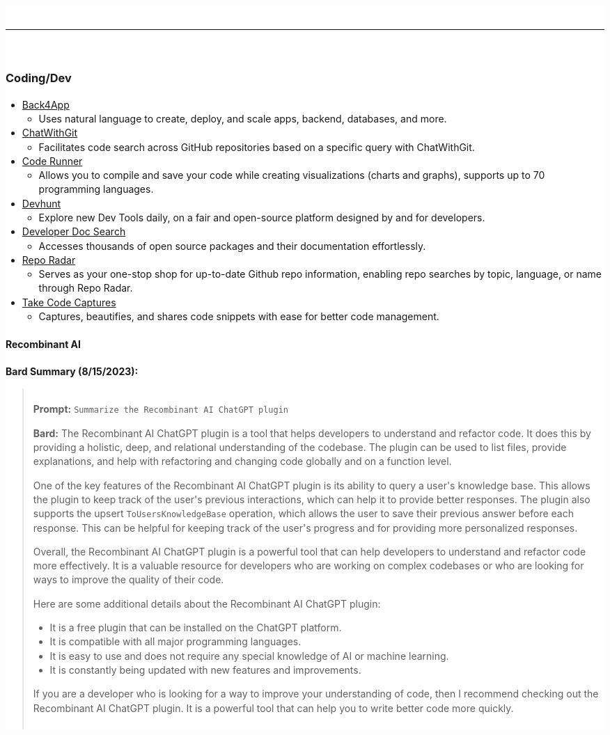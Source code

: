 &nbsp;

---

&nbsp;

### Coding/Dev

- [Back4App](https://www.whatplugin.ai/plugins/back4app)
  - Uses natural language to create, deploy, and scale apps, backend, databases, and more.
- [ChatWithGit](https://www.whatplugin.ai/plugins/chatwithgit)
  - Facilitates code search across GitHub repositories based on a specific query with ChatWithGit.
- [Code Runner](https://www.whatplugin.ai/plugins/code-runner)
  - Allows you to compile and save your code while creating visualizations (charts and graphs), supports up to 70 programming languages.
- [Devhunt](https://www.whatplugin.ai/plugins/devhunt)
  - Explore new Dev Tools daily, on a fair and open-source platform designed by and for developers.
- [Developer Doc Search](https://www.whatplugin.ai/plugins/developer-doc-search)
  - Accesses thousands of open source packages and their documentation effortlessly.
- [Repo Radar](https://www.whatplugin.ai/plugins/repo-radar)
  - Serves as your one-stop shop for up-to-date Github repo information, enabling repo searches by topic, language, or name through Repo Radar.
- [Take Code Captures](https://www.whatplugin.ai/plugins/take-code-captures)
  - Captures, beautifies, and shares code snippets with ease for better code management.

#### Recombinant AI

**Bard Summary (8/15/2023):**

> &nbsp;  
> **Prompt:** `Summarize the Recombinant AI ChatGPT plugin`
>
> **Bard:** The Recombinant AI ChatGPT plugin is a tool that helps developers to understand and refactor code. It does this by providing a holistic, deep, and relational understanding of the codebase. The plugin can be used to list files, provide explanations, and help with refactoring and changing code globally and on a function level.
>
> One of the key features of the Recombinant AI ChatGPT plugin is its ability to query a user's knowledge base. This allows the plugin to keep track of the user's previous interactions, which can help it to provide better responses. The plugin also supports the upsert `ToUsersKnowledgeBase` operation, which allows the user to save their previous answer before each response. This can be helpful for keeping track of the user's progress and for providing more personalized responses.
>
> Overall, the Recombinant AI ChatGPT plugin is a powerful tool that can help developers to understand and refactor code more effectively. It is a valuable resource for developers who are working on complex codebases or who are looking for ways to improve the quality of their code.
>
> Here are some additional details about the Recombinant AI ChatGPT plugin:
>
> - It is a free plugin that can be installed on the ChatGPT platform.
> - It is compatible with all major programming languages.
> - It is easy to use and does not require any special knowledge of AI or machine learning.
> - It is constantly being updated with new features and improvements.
>
> If you are a developer who is looking for a way to improve your understanding of code, then I recommend checking out the Recombinant AI ChatGPT plugin. It is a powerful tool that can help you to write better code more quickly.  
> &nbsp;
